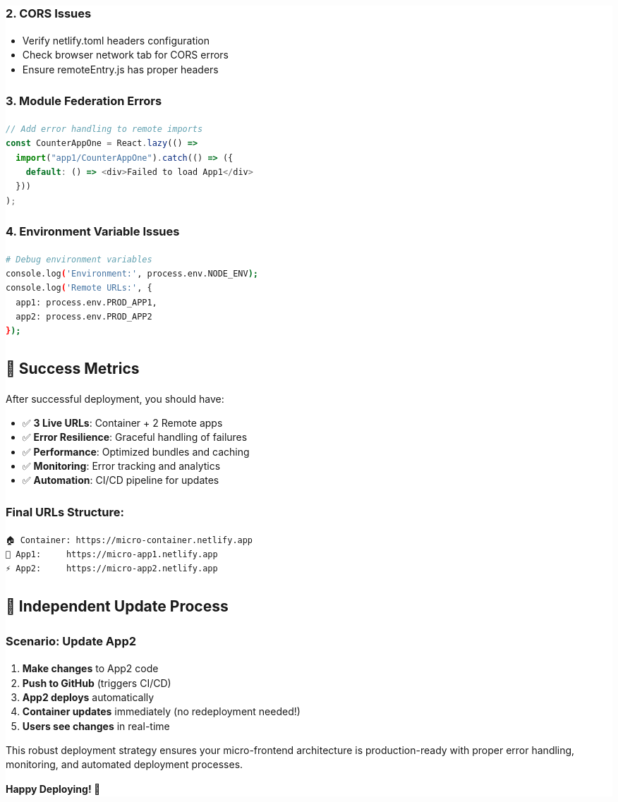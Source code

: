 ### 2. **CORS Issues**
- Verify netlify.toml headers configuration
- Check browser network tab for CORS errors
- Ensure remoteEntry.js has proper headers

### 3. **Module Federation Errors**
```javascript
// Add error handling to remote imports
const CounterAppOne = React.lazy(() => 
  import("app1/CounterAppOne").catch(() => ({
    default: () => <div>Failed to load App1</div>
  }))
);
```

### 4. **Environment Variable Issues**
```bash
# Debug environment variables
console.log('Environment:', process.env.NODE_ENV);
console.log('Remote URLs:', {
  app1: process.env.PROD_APP1,
  app2: process.env.PROD_APP2
});
```

## 🎯 Success Metrics

After successful deployment, you should have:
- ✅ **3 Live URLs**: Container + 2 Remote apps
- ✅ **Error Resilience**: Graceful handling of failures
- ✅ **Performance**: Optimized bundles and caching
- ✅ **Monitoring**: Error tracking and analytics
- ✅ **Automation**: CI/CD pipeline for updates

### Final URLs Structure:
```
🏠 Container: https://micro-container.netlify.app
🚀 App1:     https://micro-app1.netlify.app
⚡ App2:     https://micro-app2.netlify.app
```

## 🔄 Independent Update Process

### Scenario: Update App2
1. **Make changes** to App2 code
2. **Push to GitHub** (triggers CI/CD)
3. **App2 deploys** automatically
4. **Container updates** immediately (no redeployment needed!)
5. **Users see changes** in real-time

This robust deployment strategy ensures your micro-frontend architecture is production-ready with proper error handling, monitoring, and automated deployment processes.

**Happy Deploying! 🚀**